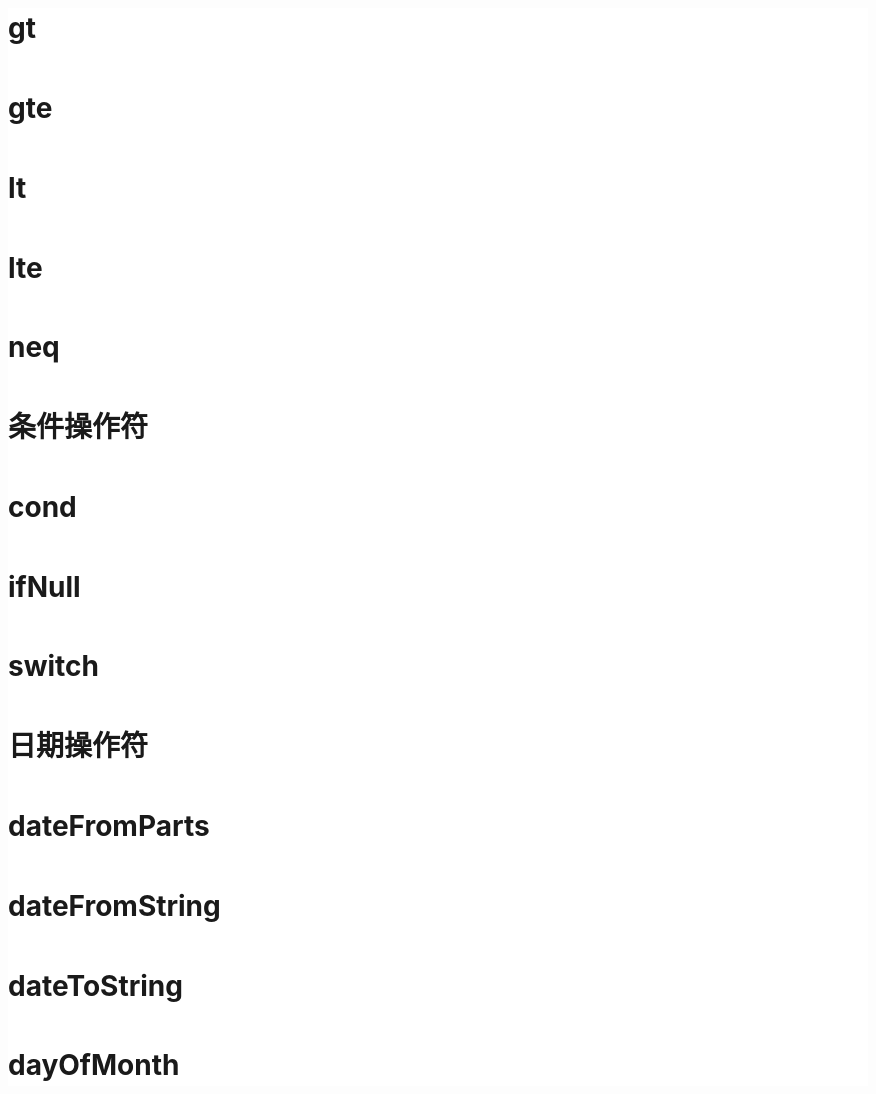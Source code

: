 
# gt


# gte


# lt


# lte


# neq


# 条件操作符


# cond


# ifNull


# switch


# 日期操作符


# dateFromParts


# dateFromString


# dateToString


# dayOfMonth
